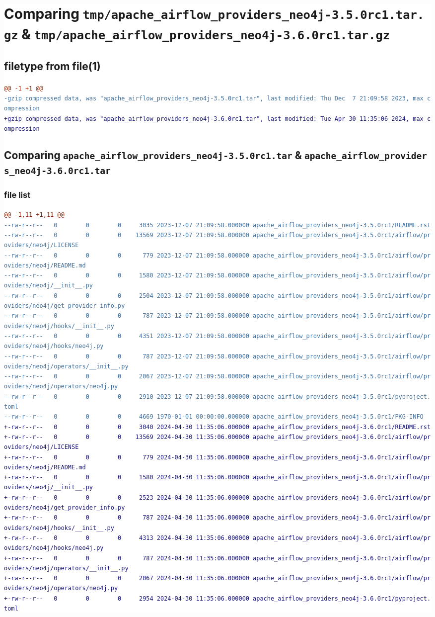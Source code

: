# Comparing `tmp/apache_airflow_providers_neo4j-3.5.0rc1.tar.gz` & `tmp/apache_airflow_providers_neo4j-3.6.0rc1.tar.gz`

## filetype from file(1)

```diff
@@ -1 +1 @@
-gzip compressed data, was "apache_airflow_providers_neo4j-3.5.0rc1.tar", last modified: Thu Dec  7 21:09:58 2023, max compression
+gzip compressed data, was "apache_airflow_providers_neo4j-3.6.0rc1.tar", last modified: Tue Apr 30 11:35:06 2024, max compression
```

## Comparing `apache_airflow_providers_neo4j-3.5.0rc1.tar` & `apache_airflow_providers_neo4j-3.6.0rc1.tar`

### file list

```diff
@@ -1,11 +1,11 @@
--rw-r--r--   0        0        0     3035 2023-12-07 21:09:58.000000 apache_airflow_providers_neo4j-3.5.0rc1/README.rst
--rw-r--r--   0        0        0    13569 2023-12-07 21:09:58.000000 apache_airflow_providers_neo4j-3.5.0rc1/airflow/providers/neo4j/LICENSE
--rw-r--r--   0        0        0      779 2023-12-07 21:09:58.000000 apache_airflow_providers_neo4j-3.5.0rc1/airflow/providers/neo4j/README.md
--rw-r--r--   0        0        0     1580 2023-12-07 21:09:58.000000 apache_airflow_providers_neo4j-3.5.0rc1/airflow/providers/neo4j/__init__.py
--rw-r--r--   0        0        0     2504 2023-12-07 21:09:58.000000 apache_airflow_providers_neo4j-3.5.0rc1/airflow/providers/neo4j/get_provider_info.py
--rw-r--r--   0        0        0      787 2023-12-07 21:09:58.000000 apache_airflow_providers_neo4j-3.5.0rc1/airflow/providers/neo4j/hooks/__init__.py
--rw-r--r--   0        0        0     4351 2023-12-07 21:09:58.000000 apache_airflow_providers_neo4j-3.5.0rc1/airflow/providers/neo4j/hooks/neo4j.py
--rw-r--r--   0        0        0      787 2023-12-07 21:09:58.000000 apache_airflow_providers_neo4j-3.5.0rc1/airflow/providers/neo4j/operators/__init__.py
--rw-r--r--   0        0        0     2067 2023-12-07 21:09:58.000000 apache_airflow_providers_neo4j-3.5.0rc1/airflow/providers/neo4j/operators/neo4j.py
--rw-r--r--   0        0        0     2910 2023-12-07 21:09:58.000000 apache_airflow_providers_neo4j-3.5.0rc1/pyproject.toml
--rw-r--r--   0        0        0     4669 1970-01-01 00:00:00.000000 apache_airflow_providers_neo4j-3.5.0rc1/PKG-INFO
+-rw-r--r--   0        0        0     3040 2024-04-30 11:35:06.000000 apache_airflow_providers_neo4j-3.6.0rc1/README.rst
+-rw-r--r--   0        0        0    13569 2024-04-30 11:35:06.000000 apache_airflow_providers_neo4j-3.6.0rc1/airflow/providers/neo4j/LICENSE
+-rw-r--r--   0        0        0      779 2024-04-30 11:35:06.000000 apache_airflow_providers_neo4j-3.6.0rc1/airflow/providers/neo4j/README.md
+-rw-r--r--   0        0        0     1580 2024-04-30 11:35:06.000000 apache_airflow_providers_neo4j-3.6.0rc1/airflow/providers/neo4j/__init__.py
+-rw-r--r--   0        0        0     2523 2024-04-30 11:35:06.000000 apache_airflow_providers_neo4j-3.6.0rc1/airflow/providers/neo4j/get_provider_info.py
+-rw-r--r--   0        0        0      787 2024-04-30 11:35:06.000000 apache_airflow_providers_neo4j-3.6.0rc1/airflow/providers/neo4j/hooks/__init__.py
+-rw-r--r--   0        0        0     4313 2024-04-30 11:35:06.000000 apache_airflow_providers_neo4j-3.6.0rc1/airflow/providers/neo4j/hooks/neo4j.py
+-rw-r--r--   0        0        0      787 2024-04-30 11:35:06.000000 apache_airflow_providers_neo4j-3.6.0rc1/airflow/providers/neo4j/operators/__init__.py
+-rw-r--r--   0        0        0     2067 2024-04-30 11:35:06.000000 apache_airflow_providers_neo4j-3.6.0rc1/airflow/providers/neo4j/operators/neo4j.py
+-rw-r--r--   0        0        0     2954 2024-04-30 11:35:06.000000 apache_airflow_providers_neo4j-3.6.0rc1/pyproject.toml
```